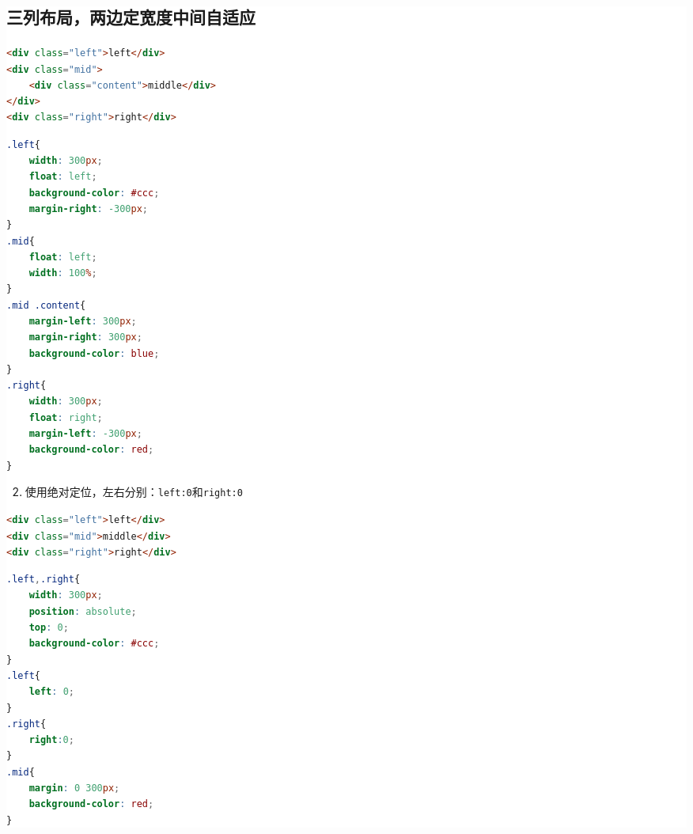 ## 三列布局，两边定宽度中间自适应
```html
<div class="left">left</div>
<div class="mid">
	<div class="content">middle</div>
</div>
<div class="right">right</div>
```
```css
.left{
	width: 300px;
	float: left;
	background-color: #ccc;
	margin-right: -300px;
}
.mid{
	float: left;
	width: 100%;
}
.mid .content{
	margin-left: 300px;
	margin-right: 300px;
	background-color: blue;
}
.right{
	width: 300px;
	float: right;
	margin-left: -300px;
	background-color: red;
}
```
2. 使用绝对定位，左右分别：`left:0`和`right:0`
```html
<div class="left">left</div>
<div class="mid">middle</div>
<div class="right">right</div>
```
```css
.left,.right{
	width: 300px;
	position: absolute;
	top: 0;
	background-color: #ccc;
}
.left{
	left: 0;
}
.right{
	right:0;
}
.mid{
	margin: 0 300px;
	background-color: red;
}
```
